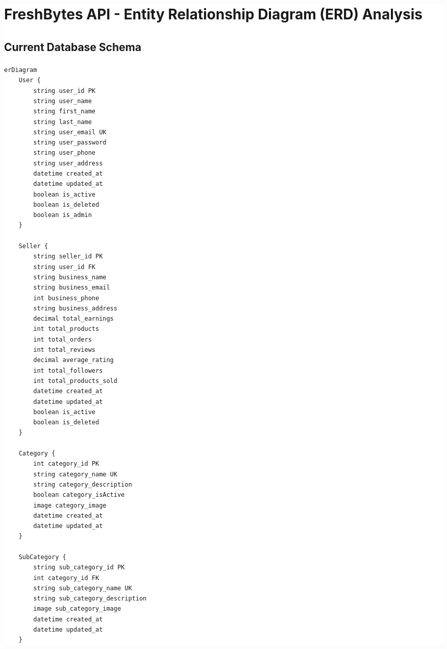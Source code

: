 # FreshBytes API - Entity Relationship Diagram (ERD) Analysis

## Current Database Schema

```mermaid
erDiagram
    User {
        string user_id PK
        string user_name
        string first_name
        string last_name
        string user_email UK
        string user_password
        string user_phone
        string user_address
        datetime created_at
        datetime updated_at
        boolean is_active
        boolean is_deleted
        boolean is_admin
    }

    Seller {
        string seller_id PK
        string user_id FK
        string business_name
        string business_email
        int business_phone
        string business_address
        decimal total_earnings
        int total_products
        int total_orders
        int total_reviews
        decimal average_rating
        int total_followers
        int total_products_sold
        datetime created_at
        datetime updated_at
        boolean is_active
        boolean is_deleted
    }

    Category {
        int category_id PK
        string category_name UK
        string category_description
        boolean category_isActive
        image category_image
        datetime created_at
        datetime updated_at
    }

    SubCategory {
        string sub_category_id PK
        int category_id FK
        string sub_category_name UK
        string sub_category_description
        image sub_category_image
        datetime created_at
        datetime updated_at
    }
```